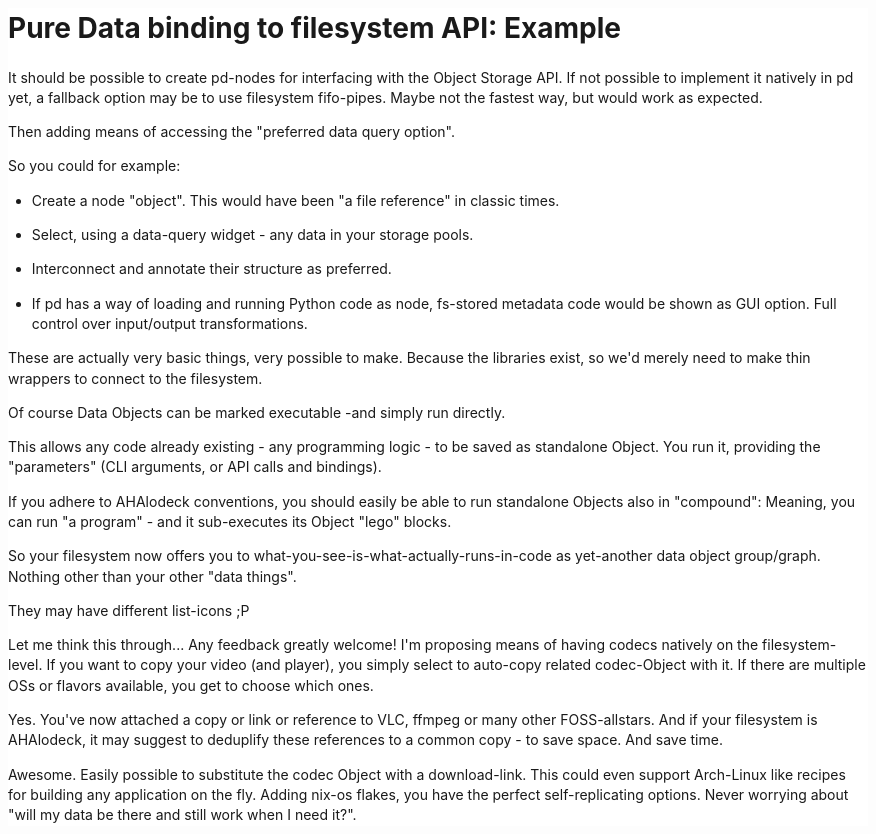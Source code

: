 

# Pure Data binding to filesystem API: Example

It should be possible to create pd-nodes for interfacing with the Object Storage API.
If not possible to implement it natively in pd yet, a fallback option may be to use filesystem fifo-pipes.
Maybe not the fastest way, but would work as expected.

Then adding means of accessing the "preferred data query option".

So you could for example:

  * Create a node "object".
    This would have been "a file reference" in classic times.

  * Select, using a data-query widget - any data in your storage pools.

  * Interconnect and annotate their structure as preferred.

  * If pd has a way of loading and running Python code as node, fs-stored metadata code would be shown as GUI option.
Full control over input/output transformations.

These are actually very basic things, very possible to make.
Because the libraries exist, so we'd merely need to make thin wrappers to connect to the filesystem.

Of course Data Objects can be marked executable -and simply run directly.

This allows any code already existing - any programming logic - to be saved as standalone Object.
You run it, providing the "parameters" (CLI arguments, or API calls and bindings).

If you adhere to AHAlodeck conventions, you should easily be able to run standalone Objects also in "compound": Meaning, you can run "a program" - and it sub-executes its Object "lego" blocks.

So your filesystem now offers you to what-you-see-is-what-actually-runs-in-code as yet-another data object group/graph. Nothing other than your other "data things".

They may have different list-icons ;P

Let me think this through...
Any feedback greatly welcome!
I'm proposing means of having codecs natively on the filesystem-level.
If you want to copy your video (and player), you simply select to auto-copy related codec-Object with it. If there are multiple OSs or flavors available, you get to choose which ones.

Yes.
You've now attached a copy or link or reference to VLC, ffmpeg or many other FOSS-allstars.
And if your filesystem is AHAlodeck, it may suggest to deduplify these references to a common copy - to save space.
And save time.

Awesome.
Easily possible to substitute the codec Object with a download-link.
This could even support Arch-Linux like recipes for building any application on the fly. Adding nix-os flakes, you have the perfect self-replicating options. Never worrying about "will my data be there and still work when I need it?".
